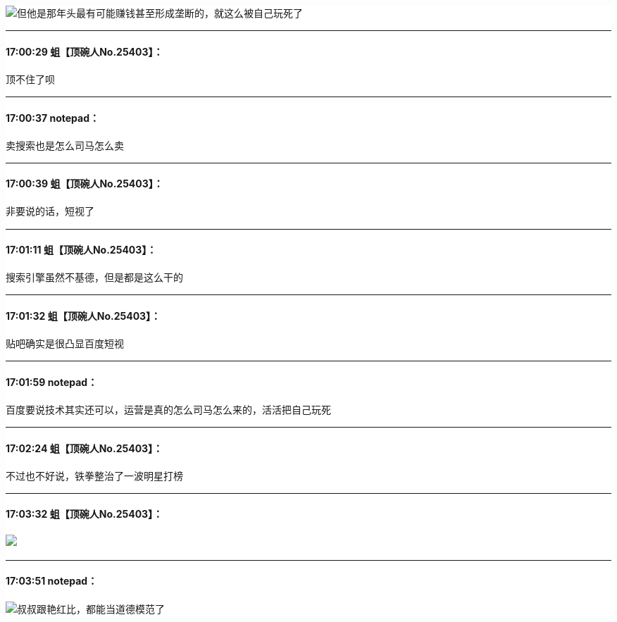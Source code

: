 ![](http://gchat.qpic.cn/gchatpic_new/976058243/614391357-2888130230-F1204A653ADEBAAAFE9BDF330D6E36C8/0?term=2")但他是那年头最有可能赚钱甚至形成垄断的，就这么被自己玩死了

*****

#### 17:00:29  蛆【顶碗人No.25403】：

顶不住了呗

*****

#### 17:00:37  notepad：

卖搜索也是怎么司马怎么卖

*****

#### 17:00:39  蛆【顶碗人No.25403】：

非要说的话，短视了

*****

#### 17:01:11  蛆【顶碗人No.25403】：

搜索引擎虽然不基德，但是都是这么干的

*****

#### 17:01:32  蛆【顶碗人No.25403】：

贴吧确实是很凸显百度短视

*****

#### 17:01:59  notepad：

百度要说技术其实还可以，运营是真的怎么司马怎么来的，活活把自己玩死

*****

#### 17:02:24  蛆【顶碗人No.25403】：

不过也不好说，铁拳整治了一波明星打榜

*****

#### 17:03:32  蛆【顶碗人No.25403】：

![](http://gchat.qpic.cn/gchatpic_new/794594593/614391357-2538100445-F6DAA9FFD39CE6AD71D7D363C7D6D8E1/0?term=2")

*****

#### 17:03:51  notepad：

![](http://gchat.qpic.cn/gchatpic_new/976058243/614391357-2528459185-164524FA324C868B709A007572B19266/0?term=2")叔叔跟艳红比，都能当道德模范了
